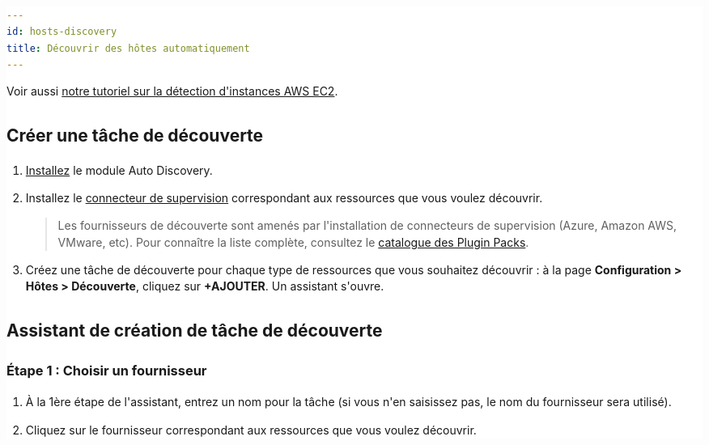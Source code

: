 ```yaml
---
id: hosts-discovery
title: Découvrir des hôtes automatiquement
---
```


Voir aussi [notre tutoriel sur la détection d'instances AWS EC2](../../getting-started/autodisco-aws.md).

## Créer une tâche de découverte

1. [Installez](installation.md) le module Auto Discovery.

2. Installez le [connecteur de supervision](../pluginpacks.md) correspondant aux ressources que vous voulez découvrir.
    > Les fournisseurs de découverte sont amenés par l'installation de connecteurs de supervision
    > (Azure, Amazon AWS, VMware, etc). Pour connaître la liste complète, consultez
    > le [catalogue des Plugin
    > Packs](/pp/integrations/plugin-packs/getting-started/introduction).

3. Créez une tâche de découverte pour chaque type de ressources que vous souhaitez découvrir : à la page **Configuration > Hôtes > Découverte**, cliquez sur **+AJOUTER**. 
Un assistant s'ouvre.

## Assistant de création de tâche de découverte

### Étape 1 : Choisir un fournisseur

1. À la 1ère étape de l'assistant, entrez un nom pour la tâche (si vous n'en saisissez pas, le nom du fournisseur sera utilisé).

2. Cliquez sur le fournisseur correspondant aux ressources que vous voulez découvrir.
